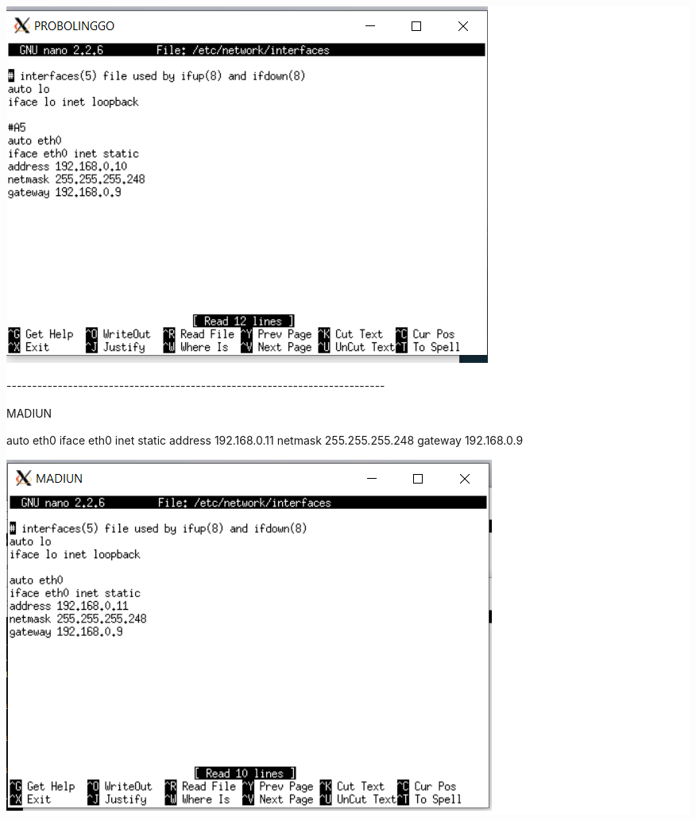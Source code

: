 ![](imgs\media\image10.png)

\-\-\-\-\-\-\-\-\-\-\-\-\-\-\-\-\-\-\-\-\-\-\-\-\-\-\-\-\-\-\-\-\-\-\-\-\-\-\-\-\-\-\-\-\-\-\-\-\-\-\-\-\-\-\-\-\-\-\-\-\-\-\-\-\-\-\-\-\-\-\-\-\--

MADIUN

auto eth0
iface eth0 inet static
address 192.168.0.11
netmask 255.255.255.248
gateway 192.168.0.9

![](imgs\media\image5.png)
